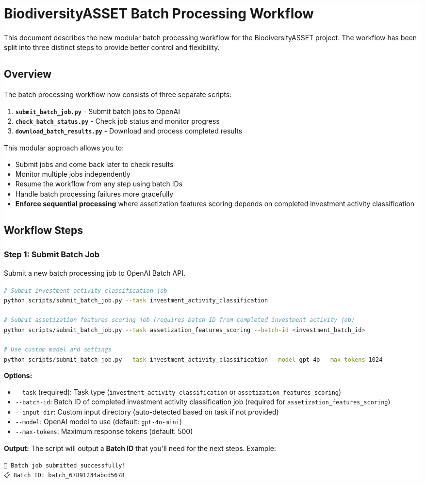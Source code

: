 # BiodiversityASSET Batch Processing Workflow

This document describes the new modular batch processing workflow for the BiodiversityASSET project. The workflow has been split into three distinct steps to provide better control and flexibility.

## Overview

The batch processing workflow now consists of three separate scripts:

1. **`submit_batch_job.py`** - Submit batch jobs to OpenAI
2. **`check_batch_status.py`** - Check job status and monitor progress  
3. **`download_batch_results.py`** - Download and process completed results

This modular approach allows you to:
- Submit jobs and come back later to check results
- Monitor multiple jobs independently
- Resume the workflow from any step using batch IDs
- Handle batch processing failures more gracefully
- **Enforce sequential processing** where assetization features scoring depends on completed investment activity classification

## Workflow Steps

### Step 1: Submit Batch Job

Submit a new batch processing job to OpenAI Batch API.

```bash
# Submit investment activity classification job
python scripts/submit_batch_job.py --task investment_activity_classification

# Submit assetization features scoring job (requires batch ID from completed investment activity job)
python scripts/submit_batch_job.py --task assetization_features_scoring --batch-id <investment_batch_id>

# Use custom model and settings
python scripts/submit_batch_job.py --task investment_activity_classification --model gpt-4o --max-tokens 1024
```

**Options:**
- `--task` (required): Task type (`investment_activity_classification` or `assetization_features_scoring`)
- `--batch-id`: Batch ID of completed investment activity classification job (required for `assetization_features_scoring`)
- `--input-dir`: Custom input directory (auto-detected based on task if not provided)
- `--model`: OpenAI model to use (default: `gpt-4o-mini`)
- `--max-tokens`: Maximum response tokens (default: 500)

**Output:**
The script will output a **Batch ID** that you'll need for the next steps. Example:
```
🚀 Batch job submitted successfully!
📋 Batch ID: batch_67891234abcd5678
```
